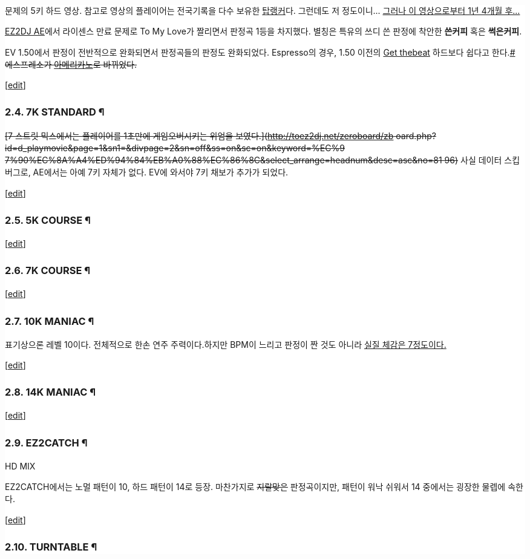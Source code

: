  
  

  

문제의 5키 하드 영상. 참고로 영상의 플레이어는 전국기록을 다수 보유한
[탑랭커](%ED%83%91%EB%9E%AD%EC%BB%A4.md)다. 그런데도 저 정도이니... [그러나 이 영상으로부터 1년 4개월
후...](http://toez2dj.net/zeroboard/zboard.php?id=d_playmovie&no=13314)

  

[EZ2DJ AE](EZ2DJ%20AE.md)에서 라이센스 만료 문제로 To My Love가 짤리면서 판정곡 1등을 차지했다. 별칭은
특유의 쓰디 쓴 판정에 착안한 **쓴커피** 혹은 **썩은커피**.

  

EV 1.50에서 판정이 전반적으로 완화되면서 판정곡들의 판정도 완화되었다. Espresso의 경우, 1.50 이전의 [Get thebeat](Get%20the%20beat.md) 하드보다 쉽다고
한다.[#](http://toez2dj.net/zeroboard/zboard.php?id=c_ez2dj2&no=315614)
<del>에스프레소가 [아메리카노](%EC%95%84%EB%A9%94%EB%A6%AC%EC%B9%B4%EB%85%B8.md)로
바뀌었다.</del>

[[edit](http://rigvedawiki.net/r1/wiki.php/Espresso?action=edit&section=6)]

### 2.4. 7K STANDARD ¶

<del>[7 스트릿 믹스에서는 플레이어를 1초만에 게임오버시키는 위엄을 보였다.](http://toez2dj.net/zeroboard/zb
oard.php?id=d_playmovie&page=1&sn1=&divpage=2&sn=off&ss=on&sc=on&keyword=%EC%9
7%90%EC%8A%A4%ED%94%84%EB%A0%88%EC%86%8C&select_arrange=headnum&desc=asc&no=81
96)</del> 사실 데이터 스킵 버그로, AE에서는 아예 7키 자체가 없다. EV에 와서야 7키 채보가 추가가 되었다.

[[edit](http://rigvedawiki.net/r1/wiki.php/Espresso?action=edit&section=7)]

### 2.5. 5K COURSE ¶

[[edit](http://rigvedawiki.net/r1/wiki.php/Espresso?action=edit&section=8)]

### 2.6. 7K COURSE ¶

[[edit](http://rigvedawiki.net/r1/wiki.php/Espresso?action=edit&section=9)]

### 2.7. 10K MANIAC ¶

표기상으론 레벨 10이다. 전체적으로 한손 연주 주력이다.하지만 BPM이 느리고 판정이 짠 것도 아니라 [실질 체감은 7정도이다.](%EB%AC%BC%EB%A0%99%EA%B3%A1.md)

[[edit](http://rigvedawiki.net/r1/wiki.php/Espresso?action=edit&section=10)]

### 2.8. 14K MANIAC ¶

[[edit](http://rigvedawiki.net/r1/wiki.php/Espresso?action=edit&section=11)]

### 2.9. EZ2CATCH ¶

  

HD MIX

  

EZ2CATCH에서는 노멀 패턴이 10, 하드 패턴이 14로 등장. 마찬가지로 <del>지랄맞은</del> 판정곡이지만, 패턴이 워낙 쉬워서
14 중에서는 굉장한 물렙에 속한다.

[[edit](http://rigvedawiki.net/r1/wiki.php/Espresso?action=edit&section=12)]

### 2.10. TURNTABLE ¶

